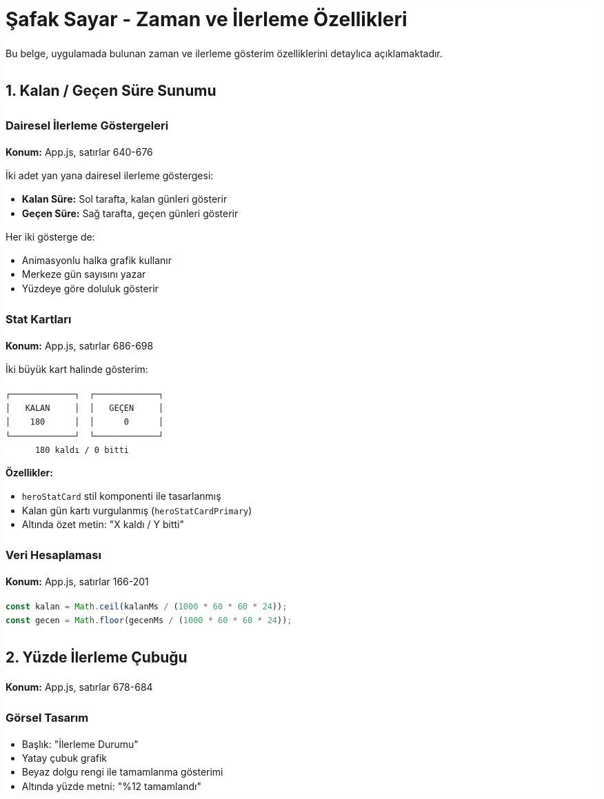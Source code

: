 # Şafak Sayar - Zaman ve İlerleme Özellikleri

Bu belge, uygulamada bulunan zaman ve ilerleme gösterim özelliklerini detaylıca açıklamaktadır.

## 1. Kalan / Geçen Süre Sunumu

### Dairesel İlerleme Göstergeleri
**Konum:** App.js, satırlar 640-676

İki adet yan yana dairesel ilerleme göstergesi:
- **Kalan Süre:** Sol tarafta, kalan günleri gösterir
- **Geçen Süre:** Sağ tarafta, geçen günleri gösterir

Her iki gösterge de:
- Animasyonlu halka grafik kullanır
- Merkeze gün sayısını yazar
- Yüzdeye göre doluluk gösterir

### Stat Kartları
**Konum:** App.js, satırlar 686-698

İki büyük kart halinde gösterim:
```
┌─────────────┐  ┌─────────────┐
│   KALAN     │  │   GEÇEN     │
│    180      │  │      0      │
└─────────────┘  └─────────────┘
      180 kaldı / 0 bitti
```

**Özellikler:**
- `heroStatCard` stil komponenti ile tasarlanmış
- Kalan gün kartı vurgulanmış (`heroStatCardPrimary`)
- Altında özet metin: "X kaldı / Y bitti"

### Veri Hesaplaması
**Konum:** App.js, satırlar 166-201

```javascript
const kalan = Math.ceil(kalanMs / (1000 * 60 * 60 * 24));
const gecen = Math.floor(gecenMs / (1000 * 60 * 60 * 24));
```

## 2. Yüzde İlerleme Çubuğu

**Konum:** App.js, satırlar 678-684

### Görsel Tasarım
- Başlık: "İlerleme Durumu"
- Yatay çubuk grafik
- Beyaz dolgu rengi ile tamamlanma gösterimi
- Altında yüzde metni: "%12 tamamlandı"
